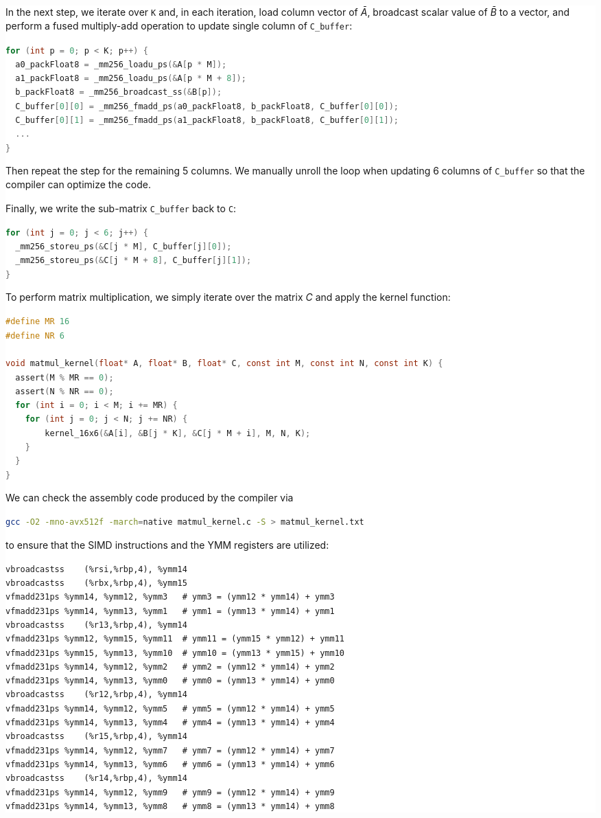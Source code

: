 In the next step, we iterate over `K` and, in each iteration, load column vector of $\bar{A}$, broadcast scalar value of $\bar{B}$ to a vector, and perform a fused multiply-add operation to update single column of `C_buffer`:
```c
for (int p = 0; p < K; p++) {
  a0_packFloat8 = _mm256_loadu_ps(&A[p * M]);
  a1_packFloat8 = _mm256_loadu_ps(&A[p * M + 8]);
  b_packFloat8 = _mm256_broadcast_ss(&B[p]);
  C_buffer[0][0] = _mm256_fmadd_ps(a0_packFloat8, b_packFloat8, C_buffer[0][0]);
  C_buffer[0][1] = _mm256_fmadd_ps(a1_packFloat8, b_packFloat8, C_buffer[0][1]);
  ...
}
```
Then repeat the step for the remaining 5 columns. We manually unroll the loop when updating 6 columns of `C_buffer` so that the compiler can optimize the code.

Finally, we write the sub-matrix `C_buffer` back to `C`:
```c
for (int j = 0; j < 6; j++) {
  _mm256_storeu_ps(&C[j * M], C_buffer[j][0]);
  _mm256_storeu_ps(&C[j * M + 8], C_buffer[j][1]);
}
```

To perform matrix multiplication, we simply iterate over the matrix $C$ and apply the kernel function:
```c
#define MR 16
#define NR 6

void matmul_kernel(float* A, float* B, float* C, const int M, const int N, const int K) {
  assert(M % MR == 0);
  assert(N % NR == 0);
  for (int i = 0; i < M; i += MR) {
    for (int j = 0; j < N; j += NR) {
        kernel_16x6(&A[i], &B[j * K], &C[j * M + i], M, N, K);
    }
  }
}
```
We can check the assembly code produced by the compiler via
```bash
gcc -O2 -mno-avx512f -march=native matmul_kernel.c -S > matmul_kernel.txt
```
to ensure that the SIMD instructions and the YMM registers are utilized:
```
vbroadcastss	(%rsi,%rbp,4), %ymm14
vbroadcastss	(%rbx,%rbp,4), %ymm15
vfmadd231ps	%ymm14, %ymm12, %ymm3   # ymm3 = (ymm12 * ymm14) + ymm3
vfmadd231ps	%ymm14, %ymm13, %ymm1   # ymm1 = (ymm13 * ymm14) + ymm1
vbroadcastss	(%r13,%rbp,4), %ymm14
vfmadd231ps	%ymm12, %ymm15, %ymm11  # ymm11 = (ymm15 * ymm12) + ymm11
vfmadd231ps	%ymm15, %ymm13, %ymm10  # ymm10 = (ymm13 * ymm15) + ymm10
vfmadd231ps	%ymm14, %ymm12, %ymm2   # ymm2 = (ymm12 * ymm14) + ymm2
vfmadd231ps	%ymm14, %ymm13, %ymm0   # ymm0 = (ymm13 * ymm14) + ymm0
vbroadcastss	(%r12,%rbp,4), %ymm14
vfmadd231ps	%ymm14, %ymm12, %ymm5   # ymm5 = (ymm12 * ymm14) + ymm5
vfmadd231ps	%ymm14, %ymm13, %ymm4   # ymm4 = (ymm13 * ymm14) + ymm4
vbroadcastss	(%r15,%rbp,4), %ymm14
vfmadd231ps	%ymm14, %ymm12, %ymm7   # ymm7 = (ymm12 * ymm14) + ymm7
vfmadd231ps	%ymm14, %ymm13, %ymm6   # ymm6 = (ymm13 * ymm14) + ymm6
vbroadcastss	(%r14,%rbp,4), %ymm14
vfmadd231ps	%ymm14, %ymm12, %ymm9   # ymm9 = (ymm12 * ymm14) + ymm9
vfmadd231ps	%ymm14, %ymm13, %ymm8   # ymm8 = (ymm13 * ymm14) + ymm8
```
